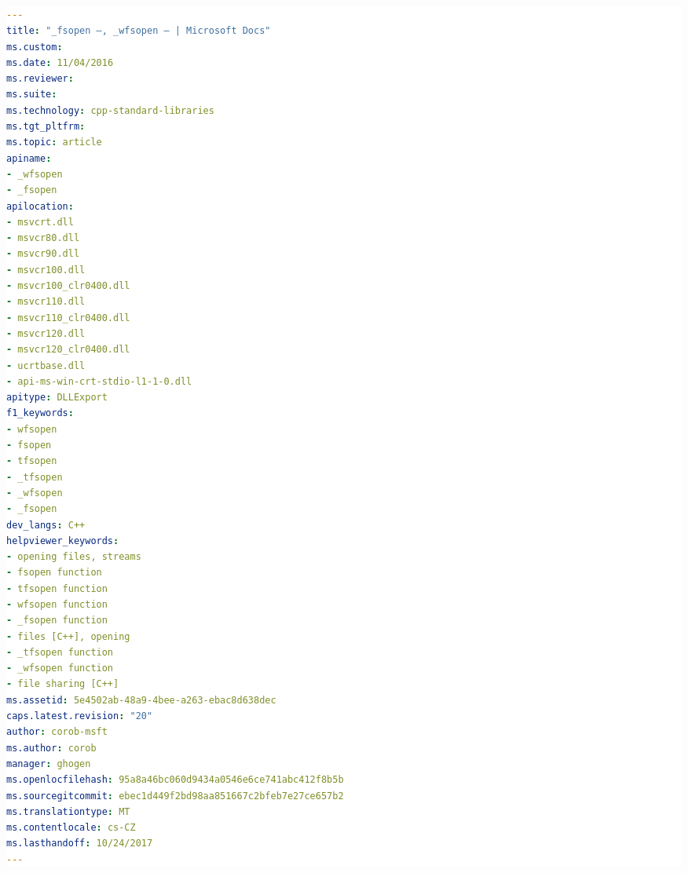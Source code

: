 ```yaml
---
title: "_fsopen –, _wfsopen – | Microsoft Docs"
ms.custom: 
ms.date: 11/04/2016
ms.reviewer: 
ms.suite: 
ms.technology: cpp-standard-libraries
ms.tgt_pltfrm: 
ms.topic: article
apiname:
- _wfsopen
- _fsopen
apilocation:
- msvcrt.dll
- msvcr80.dll
- msvcr90.dll
- msvcr100.dll
- msvcr100_clr0400.dll
- msvcr110.dll
- msvcr110_clr0400.dll
- msvcr120.dll
- msvcr120_clr0400.dll
- ucrtbase.dll
- api-ms-win-crt-stdio-l1-1-0.dll
apitype: DLLExport
f1_keywords:
- wfsopen
- fsopen
- tfsopen
- _tfsopen
- _wfsopen
- _fsopen
dev_langs: C++
helpviewer_keywords:
- opening files, streams
- fsopen function
- tfsopen function
- wfsopen function
- _fsopen function
- files [C++], opening
- _tfsopen function
- _wfsopen function
- file sharing [C++]
ms.assetid: 5e4502ab-48a9-4bee-a263-ebac8d638dec
caps.latest.revision: "20"
author: corob-msft
ms.author: corob
manager: ghogen
ms.openlocfilehash: 95a8a46bc060d9434a0546e6ce741abc412f8b5b
ms.sourcegitcommit: ebec1d449f2bd98aa851667c2bfeb7e27ce657b2
ms.translationtype: MT
ms.contentlocale: cs-CZ
ms.lasthandoff: 10/24/2017
---
```
